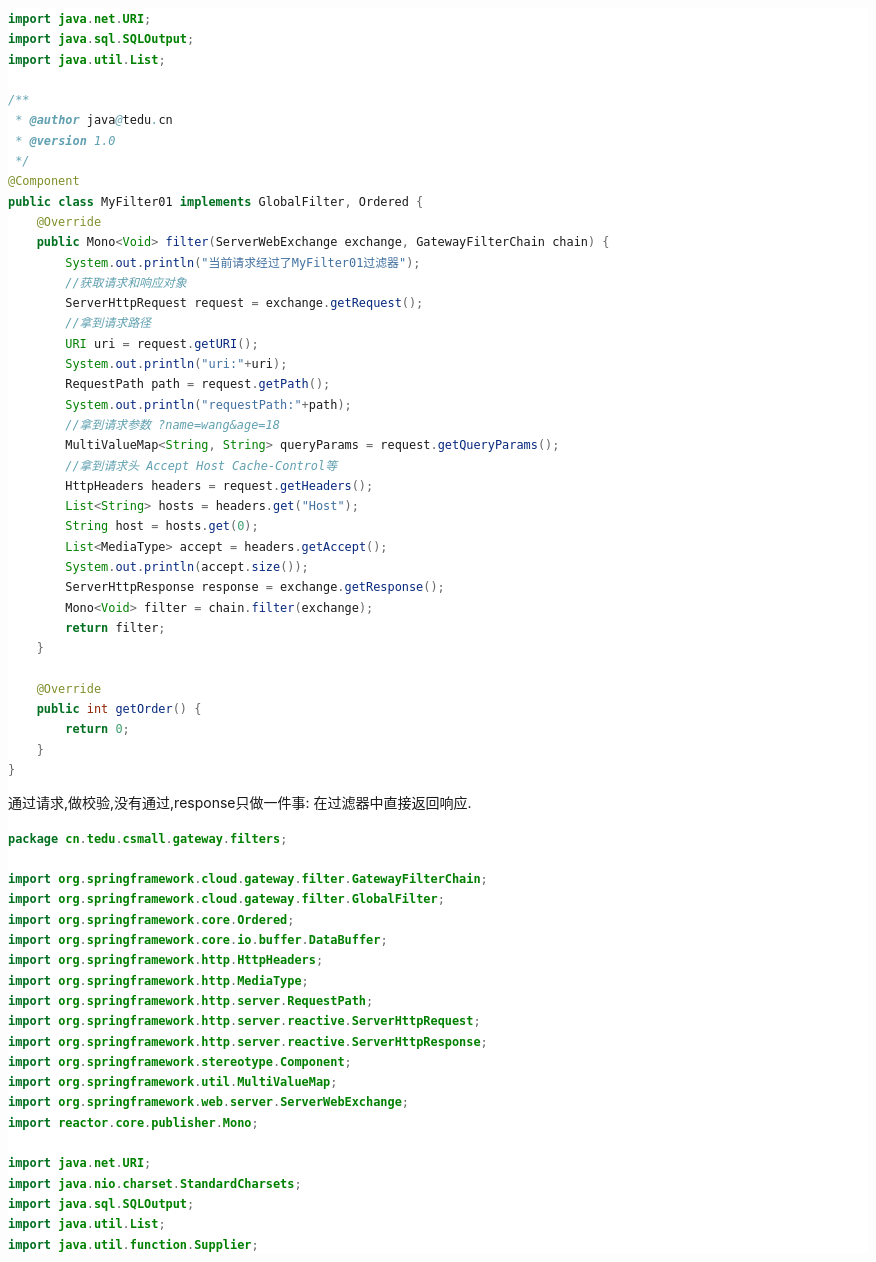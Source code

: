```java
import java.net.URI;
import java.sql.SQLOutput;
import java.util.List;

/**
 * @author java@tedu.cn
 * @version 1.0
 */
@Component
public class MyFilter01 implements GlobalFilter, Ordered {
    @Override
    public Mono<Void> filter(ServerWebExchange exchange, GatewayFilterChain chain) {
        System.out.println("当前请求经过了MyFilter01过滤器");
        //获取请求和响应对象
        ServerHttpRequest request = exchange.getRequest();
        //拿到请求路径
        URI uri = request.getURI();
        System.out.println("uri:"+uri);
        RequestPath path = request.getPath();
        System.out.println("requestPath:"+path);
        //拿到请求参数 ?name=wang&age=18
        MultiValueMap<String, String> queryParams = request.getQueryParams();
        //拿到请求头 Accept Host Cache-Control等
        HttpHeaders headers = request.getHeaders();
        List<String> hosts = headers.get("Host");
        String host = hosts.get(0);
        List<MediaType> accept = headers.getAccept();
        System.out.println(accept.size());
        ServerHttpResponse response = exchange.getResponse();
        Mono<Void> filter = chain.filter(exchange);
        return filter;
    }

    @Override
    public int getOrder() {
        return 0;
    }
}
```

通过请求,做校验,没有通过,response只做一件事: 在过滤器中直接返回响应.

```java
package cn.tedu.csmall.gateway.filters;

import org.springframework.cloud.gateway.filter.GatewayFilterChain;
import org.springframework.cloud.gateway.filter.GlobalFilter;
import org.springframework.core.Ordered;
import org.springframework.core.io.buffer.DataBuffer;
import org.springframework.http.HttpHeaders;
import org.springframework.http.MediaType;
import org.springframework.http.server.RequestPath;
import org.springframework.http.server.reactive.ServerHttpRequest;
import org.springframework.http.server.reactive.ServerHttpResponse;
import org.springframework.stereotype.Component;
import org.springframework.util.MultiValueMap;
import org.springframework.web.server.ServerWebExchange;
import reactor.core.publisher.Mono;

import java.net.URI;
import java.nio.charset.StandardCharsets;
import java.sql.SQLOutput;
import java.util.List;
import java.util.function.Supplier;
```